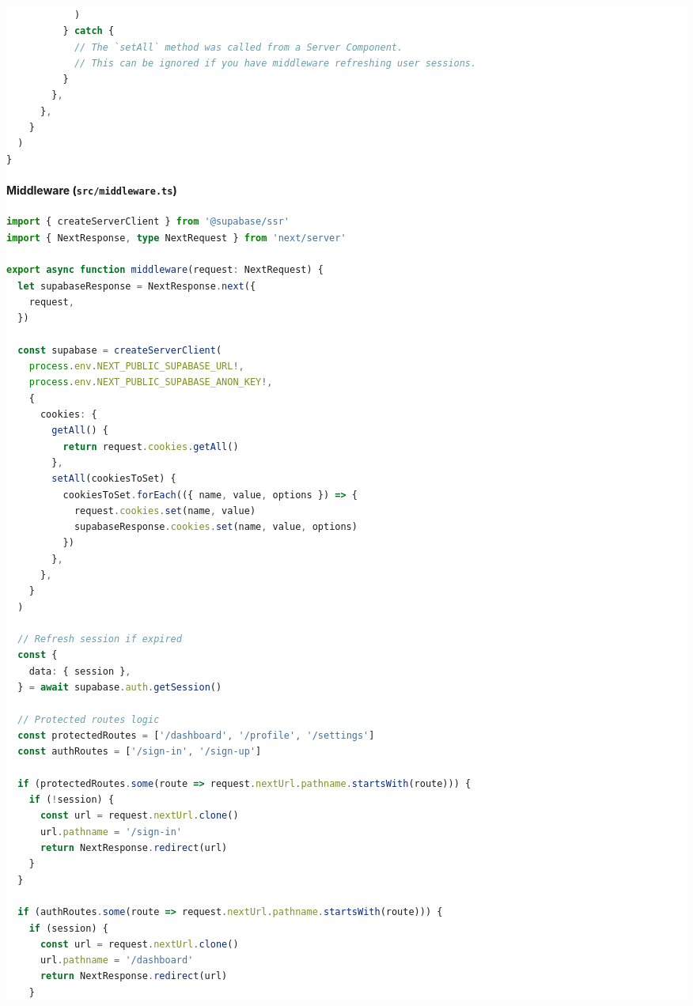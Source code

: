 ```typescript
            )
          } catch {
            // The `setAll` method was called from a Server Component.
            // This can be ignored if you have middleware refreshing user sessions.
          }
        },
      },
    }
  )
}
```

#### Middleware (`src/middleware.ts`)
```typescript
import { createServerClient } from '@supabase/ssr'
import { NextResponse, type NextRequest } from 'next/server'

export async function middleware(request: NextRequest) {
  let supabaseResponse = NextResponse.next({
    request,
  })

  const supabase = createServerClient(
    process.env.NEXT_PUBLIC_SUPABASE_URL!,
    process.env.NEXT_PUBLIC_SUPABASE_ANON_KEY!,
    {
      cookies: {
        getAll() {
          return request.cookies.getAll()
        },
        setAll(cookiesToSet) {
          cookiesToSet.forEach(({ name, value, options }) => {
            request.cookies.set(name, value)
            supabaseResponse.cookies.set(name, value, options)
          })
        },
      },
    }
  )

  // Refresh session if expired
  const {
    data: { session },
  } = await supabase.auth.getSession()

  // Protected routes logic
  const protectedRoutes = ['/dashboard', '/profile', '/settings']
  const authRoutes = ['/sign-in', '/sign-up']
  
  if (protectedRoutes.some(route => request.nextUrl.pathname.startsWith(route))) {
    if (!session) {
      const url = request.nextUrl.clone()
      url.pathname = '/sign-in'
      return NextResponse.redirect(url)
    }
  }

  if (authRoutes.some(route => request.nextUrl.pathname.startsWith(route))) {
    if (session) {
      const url = request.nextUrl.clone()
      url.pathname = '/dashboard'
      return NextResponse.redirect(url)
    }
```